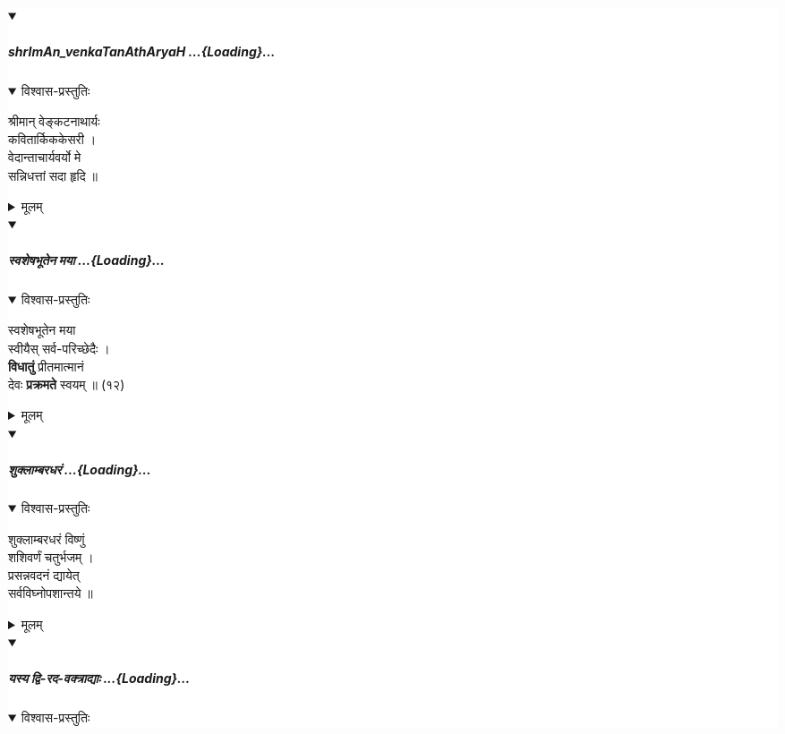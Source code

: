 <div class="js_include" includetitle="false" newlevelforh1="5" unfilled url="/AgamaH_vaiShNavaH/rAmAnuja-sampradAyaH/vyakti-shlokAdi/venkaTanAthaH/shrImAn_venkaTanAthAryaH.md">
<details open><summary><h5>shrImAn_venkaTanAthAryaH ...{Loading}...</h5></summary>
<details open><summary>विश्वास-प्रस्तुतिः</summary>

श्रीमान् वेङ्कटनाथार्यः  
कवितार्किककेसरी ।  
वेदान्ताचार्यवर्यो मे  
सन्निधत्तां सदा हृदि ॥  
</details>
<details><summary>मूलम्</summary>

श्रीमान् वेङ्कटनाथार्यः कवितार्किककेसरी ।  
वेदान्ताचार्यवर्यो मे सन्निधत्तां सदा हृदि ॥  
</details>
</details>
</div>
<div class="js_include" includetitle="false" newlevelforh1="5" unfilled url="/AgamaH_vaiShNavaH/rAmAnuja-sampradAyaH/prakIrNa-mantrAdi/padyam/svasheSha-bhUtena.md">
<details open><summary><h5>स्वशेषभूतेन मया ...{Loading}...</h5></summary>
<details open><summary>विश्वास-प्रस्तुतिः</summary>

स्वशेषभूतेन मया  
स्वीयैस् सर्व-परिच्छेदैः ।  
**विधातुं** प्रीतमात्मानं  
देवः **प्रक्रमते** स्वयम् ॥ (१२)
</details>
<details><summary>मूलम्</summary>

स्वशेषभूतेन मया स्वीयैस्सर्वपरिच्छेदैः ।  
विधातुं प्रीतमात्मानं देवः प्रक्रमते स्वयम् ॥ (१२)
</details>
</details>
</div>
<div class="js_include" includetitle="false" newlevelforh1="5" unfilled url="/devaH/AryaH/hindukaH/viShNuH/padyam/shuklAmbara-dharaM.md">
<details open><summary><h5>शुक्लाम्बरधरं ...{Loading}...</h5></summary>
<details open><summary>विश्वास-प्रस्तुतिः</summary>

शुक्लाम्बरधरं विष्णुं  
शशिवर्णं चतुर्भजम् ।  
प्रसन्नवदनं द्यायेत्  
सर्वविघ्नोपशान्तये ॥
</details>
<details><summary>मूलम्</summary>

शुक्लाम्बरधरं विष्णुं  
शशिवर्णं चतुर्भजम् ।  
प्रसन्नवदनं द्यायेत्  
सर्वविघ्नोपशान्तये ॥
</details>
</details>
</div>
<div class="js_include" includetitle="false" newlevelforh1="5" unfilled url="/devaH/AryaH/hindukaH/viShvaksenaH/padyam/yasya_dvirada-vaktrAdyAH.md">
<details open><summary><h5>यस्य द्वि-रद-वक्त्राद्याः ...{Loading}...</h5></summary>
<details open><summary>विश्वास-प्रस्तुतिः</summary>
